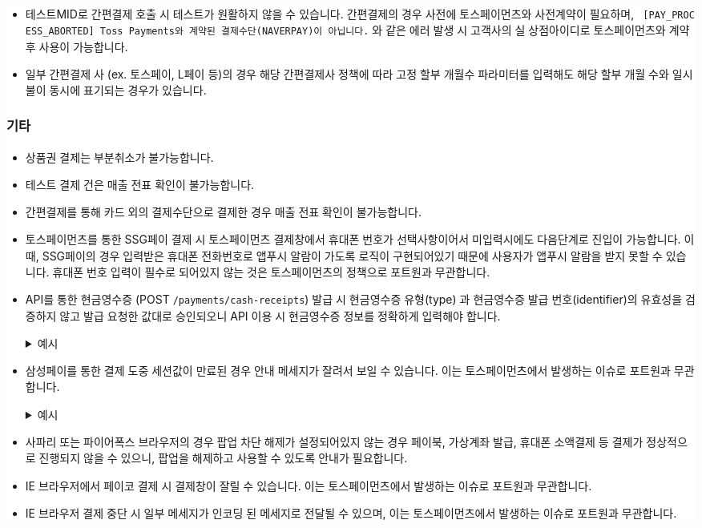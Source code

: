 - 테스트MID로 간편결제 호출 시 테스트가 원활하지 않을 수 있습니다. 간편결제의 경우 사전에
  토스페이먼츠와 사전계약이 필요하며, ` [PAY_PROCESS_ABORTED] Toss Payments와 계약된
  결제수단(NAVERPAY)이 아닙니다.` 와 같은 에러 발생 시 고객사의 실 상점아이디로 토스페이먼츠와 계약
  후 사용이 가능합니다.

- 일부 간편결제 사 (ex. 토스페이, L페이 등)의 경우 해당 간편결제사 정책에 따라 고정 할부 개월수
  파라미터를 입력해도 해당 할부 개월 수와 일시불이 동시에 표기되는 경우가 있습니다.

### 기타

- 상품권 결제는 부분취소가 불가능합니다.

- 테스트 결제 건은 매출 전표 확인이 불가능합니다.

- 간편결제를 통해 카드 외의 결제수단으로 결제한 경우 매출 전표 확인이 불가능합니다.

- 토스페이먼츠를 통한 SSG페이 결제 시 토스페이먼츠 결제창에서 휴대폰 번호가 선택사항이어서
  미입력시에도 다음단계로 진입이 가능합니다. 이 때, SSG페이의 경우 입력받은 휴대폰 전화번호로 앱푸시
  알람이 가도록 로직이 구현되어있기 때문에 사용자가 앱푸시 알람을 받지 못할 수 있습니다. 휴대폰 번호
  입력이 필수로 되어있지 않는 것은 토스페이먼츠의 정책으로 포트원과 무관합니다.

- API를 통한 현금영수증 (POST `/payments/cash-receipts`) 발급 시 현금영수증 유형(type) 과 현금영수증
  발급 번호(identifier)의 유효성을 검증하지 않고 발급 요청한 값대로 승인되오니 API 이용 시
  현금영수증 정보를 정확하게 입력해야 합니다.

  <details><summary> 예시 </summary></details>

- 삼성페이를 통한 결제 도중 세션값이 만료된 경우 안내 메세지가 잘려서 보일 수 있습니다. 이는
  토스페이먼츠에서 발생하는 이슈로 포트원과 무관합니다.

  <details><summary> 예시 </summary></details>

- 사파리 또는 파이어폭스 브라우저의 경우 팝업 차단 해제가 설정되어있지 않는 경우 페이북, 가상계좌
  발급, 휴대폰 소액결제 등 결제가 정상적으로 진행되지 않을 수 있으니, 팝업을 해제하고 사용할 수
  있도록 안내가 필요합니다.

- IE 브라우저에서 페이코 결제 시 결제창이 잘릴 수 있습니다. 이는 토스페이먼츠에서 발생하는 이슈로
  포트원과 무관합니다.

- IE 브라우저 결제 중단 시 일부 메세지가 인코딩 된 메세지로 전달될 수 있으며, 이는 토스페이먼츠에서
  발생하는 이슈로 포트원과 무관합니다.
